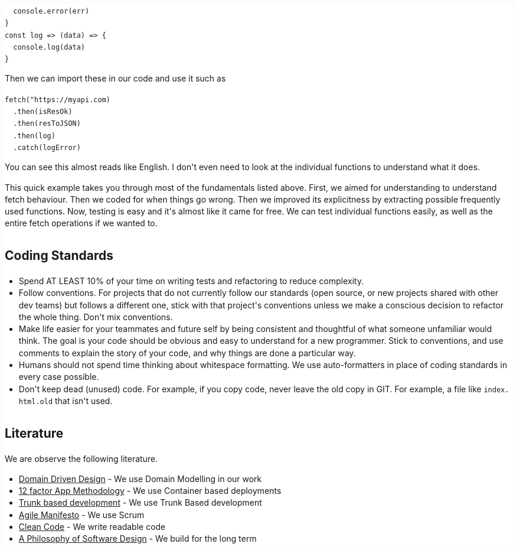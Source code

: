 ```
  console.error(err)
}
const log => (data) => {
  console.log(data)
}
```
Then we can import these in our code and use it such as
```
fetch("https://myapi.com)
  .then(isResOk)
  .then(resToJSON)
  .then(log)
  .catch(logError)
```
You can see this almost reads like English. I don't even need to look at the individual functions to understand what it does.

This quick example takes you through most of the fundamentals listed above. First, we aimed for understanding to understand fetch behaviour. Then we coded for when things go wrong. Then we improved its explicitness by extracting possible frequently used functions. Now, testing is easy and it's almost like it came for free. We can test individual functions easily, as well as the entire fetch operations if we wanted to.



## Coding Standards

  - Spend AT LEAST 10% of your time on writing tests and refactoring to reduce complexity.
  - Follow conventions. For projects that do not currently follow our standards (open source, or new projects shared with other dev teams) but follows a different one, stick with that project's conventions unless we make a conscious decision to refactor the whole thing. Don't mix conventions.
  - Make life easier for your teammates and future self by being consistent and thoughtful of what someone unfamiliar would think. The goal is your code should be obvious and easy to understand for a new programmer. Stick to conventions, and use comments to explain the story of your code, and why things are done a particular way.
  - Humans should not spend time thinking about whitespace formatting. We use auto-formatters in place of coding standards in every case possible.
  - Don't keep dead (unused) code. For example, if you copy code, never leave the old copy in GIT. For example, a file like `index.html.old` that isn't used.

## Literature

We are observe the following literature.

  - [Domain Driven Design](https://en.wikipedia.org/wiki/Domain-driven_design) - We use Domain Modelling in our work
  - [12 factor App Methodology](https://12factor.net/) - We use Container based deployments
  - [Trunk based development](https://trunkbaseddevelopment.com/) - We use Trunk Based development
  - [Agile Manifesto](https://agilemanifesto.org/) - We use Scrum
  - [Clean Code](https://www.oreilly.com/library/view/clean-code/9780136083238/) - We write readable code
  - [A Philosophy of Software Design](https://www.amazon.ca/Philosophy-Software-Design-John-Ousterhout/dp/1732102201) - We build for the long term
